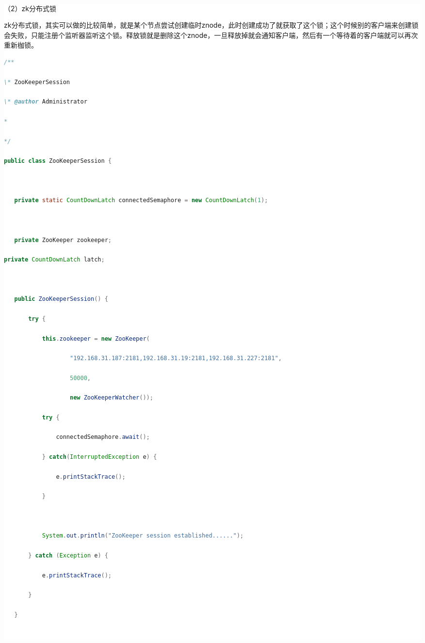 （2）zk分布式锁

zk分布式锁，其实可以做的比较简单，就是某个节点尝试创建临时znode，此时创建成功了就获取了这个锁；这个时候别的客户端来创建锁会失败，只能注册个监听器监听这个锁。释放锁就是删除这个znode，一旦释放掉就会通知客户端，然后有一个等待着的客户端就可以再次重新枷锁。

 ```java
/**

 \* ZooKeeperSession

 \* @author Administrator

 *

 */

public class ZooKeeperSession {

​	

​	private static CountDownLatch connectedSemaphore = new CountDownLatch(1);

​	

​	private ZooKeeper zookeeper;

private CountDownLatch latch;

 

​	public ZooKeeperSession() {

​		try {

​			this.zookeeper = new ZooKeeper(

​					"192.168.31.187:2181,192.168.31.19:2181,192.168.31.227:2181", 

​					50000, 

​					new ZooKeeperWatcher());			

​			try {

​				connectedSemaphore.await();

​			} catch(InterruptedException e) {

​				e.printStackTrace();

​			}

 

​			System.out.println("ZooKeeper session established......");

​		} catch (Exception e) {

​			e.printStackTrace();

​		}

​	}

​	
 ```